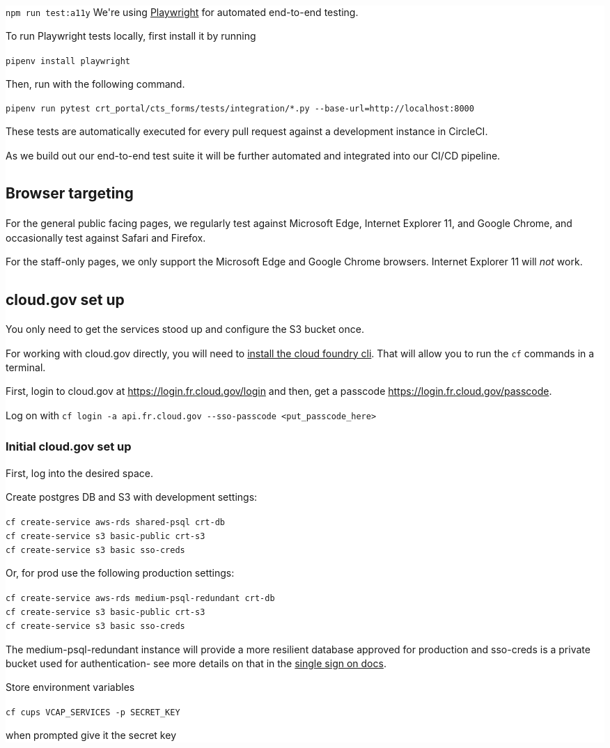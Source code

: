```npm run test:a11y```
We're using [Playwright](https://github.com/microsoft/playwright-python) for automated end-to-end testing.

To run Playwright tests locally, first install it by running

    pipenv install playwright

Then, run with the following command.

    pipenv run pytest crt_portal/cts_forms/tests/integration/*.py --base-url=http://localhost:8000

These tests are automatically executed for every pull request against a development instance in CircleCI.

As we build out our end-to-end test suite it will be further automated and integrated into our CI/CD pipeline.

## Browser targeting

For the general public facing pages, we regularly test against Microsoft Edge, Internet Explorer 11, and Google Chrome, and occasionally test against Safari and Firefox.

For the staff-only pages, we only support the Microsoft Edge and Google Chrome browsers. Internet Explorer 11 will _not_ work.

## cloud.gov set up
You only need to get the services stood up and configure the S3 bucket once.

For working with cloud.gov directly, you will need to [install the cloud foundry cli](https://docs.cloudfoundry.org/cf-cli/install-go-cli.html). That will allow you to run the `cf` commands in a terminal.

First, login to cloud.gov at https://login.fr.cloud.gov/login and then, get a passcode https://login.fr.cloud.gov/passcode.

Log on with `cf login -a api.fr.cloud.gov --sso-passcode <put_passcode_here>`

### Initial cloud.gov set up
First, log into the desired space.

Create postgres DB and S3 with development settings:

    cf create-service aws-rds shared-psql crt-db
    cf create-service s3 basic-public crt-s3
    cf create-service s3 basic sso-creds

Or, for prod use the following production settings:

    cf create-service aws-rds medium-psql-redundant crt-db
    cf create-service s3 basic-public crt-s3
    cf create-service s3 basic sso-creds

The medium-psql-redundant instance will provide a more resilient database approved for production and sso-creds is a private bucket used for authentication- see more details on that in the [single sign on docs](https://github.com/usdoj-crt/crt-portal/blob/develop/docs/maintenance_or_infrequent_tasks.md#single-sign-on).

Store environment variables

    cf cups VCAP_SERVICES -p SECRET_KEY

when prompted give it the secret key

```